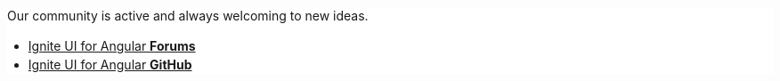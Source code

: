 <div class="divider--half"></div>
Our community is active and always welcoming to new ideas.

* [Ignite UI for Angular **Forums**](https://www.infragistics.com/community/forums/f/ignite-ui-for-angular)
* [Ignite UI for Angular **GitHub**](https://github.com/IgniteUI/igniteui-angular)

